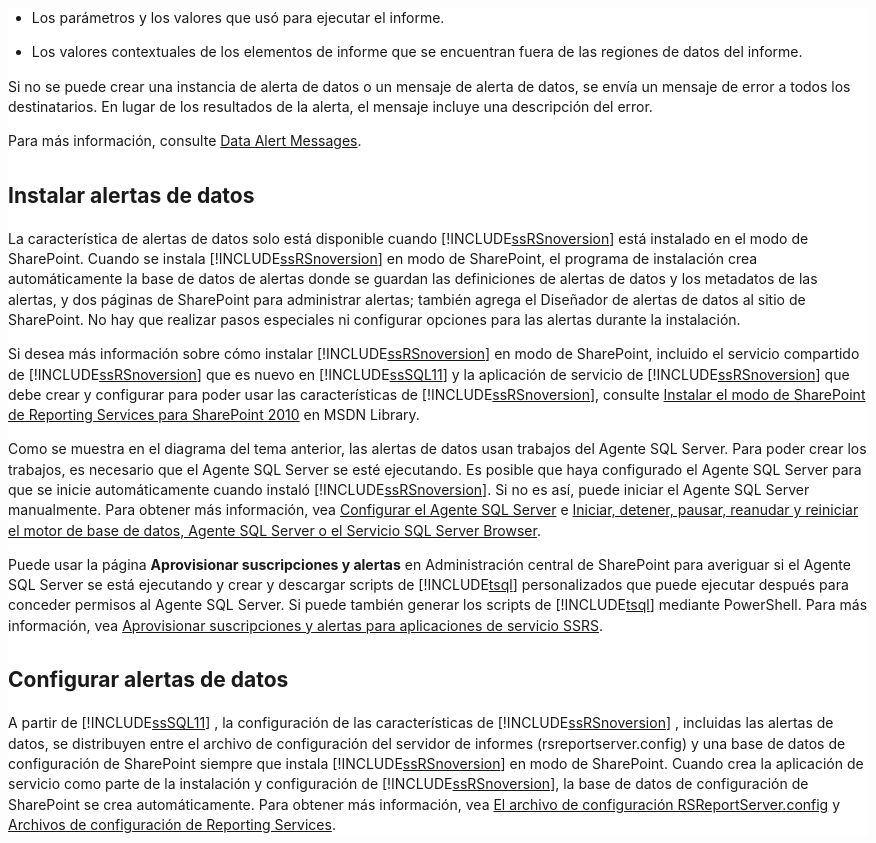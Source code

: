 -   Los parámetros y los valores que usó para ejecutar el informe.  
  
-   Los valores contextuales de los elementos de informe que se encuentran fuera de las regiones de datos del informe.  
  
 Si no se puede crear una instancia de alerta de datos o un mensaje de alerta de datos, se envía un mensaje de error a todos los destinatarios. En lugar de los resultados de la alerta, el mensaje incluye una descripción del error.  
  
 Para más información, consulte [Data Alert Messages](../reporting-services/data-alert-messages.md).  
  
##  <a name="install-data-alerts"></a><a name="InstallAlerting"></a> Instalar alertas de datos  
 La característica de alertas de datos solo está disponible cuando [!INCLUDE[ssRSnoversion](../includes/ssrsnoversion-md.md)] está instalado en el modo de SharePoint. Cuando se instala [!INCLUDE[ssRSnoversion](../includes/ssrsnoversion-md.md)] en modo de SharePoint, el programa de instalación crea automáticamente la base de datos de alertas donde se guardan las definiciones de alertas de datos y los metadatos de las alertas, y dos páginas de SharePoint para administrar alertas; también agrega el Diseñador de alertas de datos al sitio de SharePoint. No hay que realizar pasos especiales ni configurar opciones para las alertas durante la instalación.  
  
 Si desea más información sobre cómo instalar [!INCLUDE[ssRSnoversion](../includes/ssrsnoversion-md.md)] en modo de SharePoint, incluido el servicio compartido de [!INCLUDE[ssRSnoversion](../includes/ssrsnoversion-md.md)] que es nuevo en [!INCLUDE[ssSQL11](../includes/sssql11-md.md)] y la aplicación de servicio de [!INCLUDE[ssRSnoversion](../includes/ssrsnoversion-md.md)] que debe crear y configurar para poder usar las características de [!INCLUDE[ssRSnoversion](../includes/ssrsnoversion-md.md)], consulte [Instalar el modo de SharePoint de Reporting Services para SharePoint 2010](https://docs.microsoft.com/sql/reporting-services/install-windows/install-the-first-report-server-in-sharepoint-mode) en MSDN Library.  
  
 Como se muestra en el diagrama del tema anterior, las alertas de datos usan trabajos del Agente SQL Server. Para poder crear los trabajos, es necesario que el Agente SQL Server se esté ejecutando. Es posible que haya configurado el Agente SQL Server para que se inicie automáticamente cuando instaló [!INCLUDE[ssRSnoversion](../includes/ssrsnoversion-md.md)]. Si no es así, puede iniciar el Agente SQL Server manualmente. Para obtener más información, vea [Configurar el Agente SQL Server](../ssms/agent/configure-sql-server-agent.md) e [Iniciar, detener, pausar, reanudar y reiniciar el motor de base de datos, Agente SQL Server o el Servicio SQL Server Browser](../database-engine/configure-windows/start-stop-pause-resume-restart-sql-server-services.md).  
  
 Puede usar la página **Aprovisionar suscripciones y alertas** en Administración central de SharePoint para averiguar si el Agente SQL Server se está ejecutando y crear y descargar scripts de [!INCLUDE[tsql](../includes/tsql-md.md)] personalizados que puede ejecutar después para conceder permisos al Agente SQL Server. Si puede también generar los scripts de [!INCLUDE[tsql](../includes/tsql-md.md)] mediante PowerShell. Para más información, vea [Aprovisionar suscripciones y alertas para aplicaciones de servicio SSRS](../reporting-services/install-windows/provision-subscriptions-and-alerts-for-ssrs-service-applications.md).  
  
##  <a name="configure-data-alerts"></a><a name="ConfigAlert"></a> Configurar alertas de datos  
 A partir de [!INCLUDE[ssSQL11](../includes/sssql11-md.md)] , la configuración de las características de [!INCLUDE[ssRSnoversion](../includes/ssrsnoversion-md.md)] , incluidas las alertas de datos, se distribuyen entre el archivo de configuración del servidor de informes (rsreportserver.config) y una base de datos de configuración de SharePoint siempre que instala [!INCLUDE[ssRSnoversion](../includes/ssrsnoversion-md.md)] en modo de SharePoint. Cuando crea la aplicación de servicio como parte de la instalación y configuración de [!INCLUDE[ssRSnoversion](../includes/ssrsnoversion-md.md)], la base de datos de configuración de SharePoint se crea automáticamente. Para obtener más información, vea [El archivo de configuración RSReportServer.config](../reporting-services/report-server/rsreportserver-config-configuration-file.md) y [Archivos de configuración de Reporting Services](../reporting-services/report-server/reporting-services-configuration-files.md).  
  